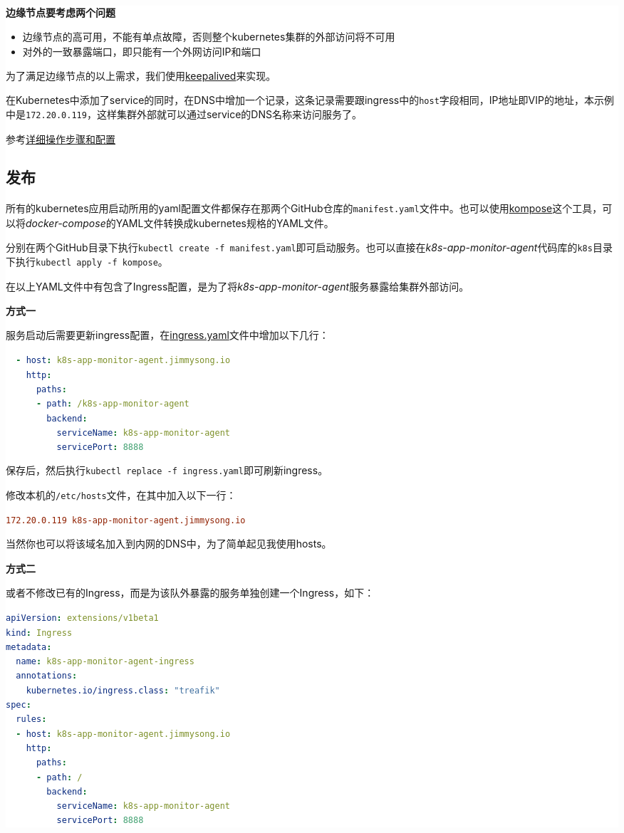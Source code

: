 **边缘节点要考虑两个问题**

- 边缘节点的高可用，不能有单点故障，否则整个kubernetes集群的外部访问将不可用
- 对外的一致暴露端口，即只能有一个外网访问IP和端口

为了满足边缘节点的以上需求，我们使用[keepalived](http://www.keepalived.org/)来实现。

在Kubernetes中添加了service的同时，在DNS中增加一个记录，这条记录需要跟ingress中的`host`字段相同，IP地址即VIP的地址，本示例中是`172.20.0.119`，这样集群外部就可以通过service的DNS名称来访问服务了。

参考[详细操作步骤和配置](https://github.com/rootsongjc/kubernetes-handbook/blob/master/practice/edge-node-configuration.md)

## 发布

所有的kubernetes应用启动所用的yaml配置文件都保存在那两个GitHub仓库的`manifest.yaml`文件中。也可以使用[kompose](https://github.com/kubernetes/kompose)这个工具，可以将*docker-compose*的YAML文件转换成kubernetes规格的YAML文件。

分别在两个GitHub目录下执行`kubectl create -f manifest.yaml`即可启动服务。也可以直接在*k8s-app-monitor-agent*代码库的`k8s`目录下执行`kubectl apply -f kompose`。

在以上YAML文件中有包含了Ingress配置，是为了将*k8s-app-monitor-agent*服务暴露给集群外部访问。

**方式一**

服务启动后需要更新ingress配置，在[ingress.yaml](https://jimmysong.io/kubernetes-handbook/manifests/traefik-ingress/ingress.yaml)文件中增加以下几行：

```yaml
  - host: k8s-app-monitor-agent.jimmysong.io
    http:
      paths:
      - path: /k8s-app-monitor-agent
        backend:
          serviceName: k8s-app-monitor-agent
          servicePort: 8888
```

保存后，然后执行`kubectl replace -f ingress.yaml`即可刷新ingress。

修改本机的`/etc/hosts`文件，在其中加入以下一行：

```ini
172.20.0.119 k8s-app-monitor-agent.jimmysong.io
```

当然你也可以将该域名加入到内网的DNS中，为了简单起见我使用hosts。

**方式二**

或者不修改已有的Ingress，而是为该队外暴露的服务单独创建一个Ingress，如下：

```yaml
apiVersion: extensions/v1beta1
kind: Ingress
metadata:
  name: k8s-app-monitor-agent-ingress
  annotations:
    kubernetes.io/ingress.class: "treafik"
spec:
  rules:
  - host: k8s-app-monitor-agent.jimmysong.io
    http:
      paths:
      - path: /
        backend:
          serviceName: k8s-app-monitor-agent
          servicePort: 8888
```
